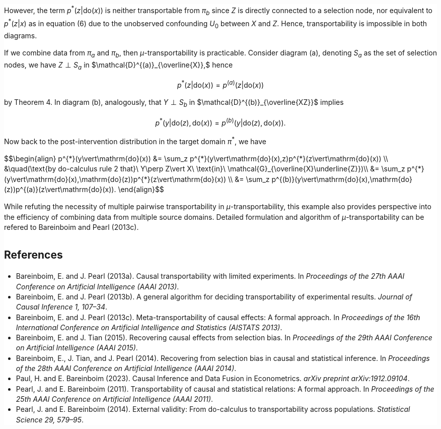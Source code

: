 However, the term $p^{* }(z\vert\mathrm{do}(x))$ is neither transportable from $\pi_b$ since $Z$ is directly connected to a selection node, nor equivalent to $p^{* }(z\vert x)$ as in equation (6) due to the unobserved confounding $U_0$ between $X$ and $Z.$ Hence, transportability is impossible in both diagrams.

If we combine data from $\pi_a$ and $\pi_b,$ then $\mu$-transportability is practicable. Consider diagram (a), denoting $S_a$ as the set of selection nodes, we have $Z\perp S_a$ in $\mathcal{D}^{(a)}_{\overline{X}},$ hence

$$p^*(z|\mathrm{do}(x)) = p^{(a)}(z|\mathrm{do}(x))$$

by Theorem 4. In diagram (b), analogously, that $Y\perp S_b$ in $\mathcal{D}^{(b)}_{\overline{XZ}}$ implies

$$p^*(y|\mathrm{do}(z),\mathrm{do}(x)) = p^{(b)}(y|\mathrm{do}(z),\mathrm{do}(x)).$$

Now back to the post-intervention distribution in the target domain $\pi^{* },$ we have

<p>
   $$\begin{align}
   p^{*}(y\vert\mathrm{do}(x)) &= \sum_z p^{*}(y\vert\mathrm{do}(x),z)p^{*}(z\vert\mathrm{do}(x)) \\
   &\quad(\text{by do-calculus rule 2 that}\ Y\perp Z\vert X\ \text{in}\ \mathcal{G}_{\overline{X}\underline{Z}})\\
   &= \sum_z p^{*}(y\vert\mathrm{do}(x),\mathrm{do}(z))p^{*}(z\vert\mathrm{do}(x)) \\
   &= \sum_z p^{(b)}(y\vert\mathrm{do}(x),\mathrm{do}(z))p^{(a)}(z\vert\mathrm{do}(x)).
   \end{align}$$
</p>

While refuting the necessity of multiple pairwise transportability in $\mu$-transportability, this example also provides perspective into the efficiency of combining data from multiple source domains. Detailed formulation and algorithm of $\mu$-transportability can be refered to Bareinboim and Pearl (2013c). 


## References
+ Bareinboim, E. and J. Pearl (2013a). Causal transportability with limited experiments. In *Proceedings of the 27th AAAI Conference on Artificial Intelligence (AAAI 2013)*.
+ Bareinboim, E. and J. Pearl (2013b). A general algorithm for deciding transportability of experimental results. *Journal of Causal Inference 1, 107–34*.
+ Bareinboim, E. and J. Pearl (2013c). Meta-transportability of causal effects: A formal approach. In *Proceedings of the 16th International Conference on Artificial Intelligence and Statistics (AISTATS 2013)*.
+ Bareinboim, E. and J. Tian (2015). Recovering causal effects from selection bias. In *Proceedings of the 29th AAAI Conference on Artificial Intelligence (AAAI 2015)*.
+ Bareinboim, E., J. Tian, and J. Pearl (2014). Recovering from selection bias in causal and statistical inference. In *Proceedings of the 28th AAAI Conference on Artificial Intelligence (AAAI 2014)*.
+ Paul, H. and E. Bareinboim (2023). Causal Inference and Data Fusion in Econometrics. *arXiv preprint arXiv:1912.09104*.
+ Pearl, J. and E. Bareinboim (2011). Transportability of causal and statistical relations: A formal approach. In *Proceedings of the 25th AAAI Conference on Artificial Intelligence (AAAI 2011)*.
+ Pearl, J. and E. Bareinboim (2014). External validity: From do-calculus to transportability across populations. *Statistical Science 29, 579–95*. 
